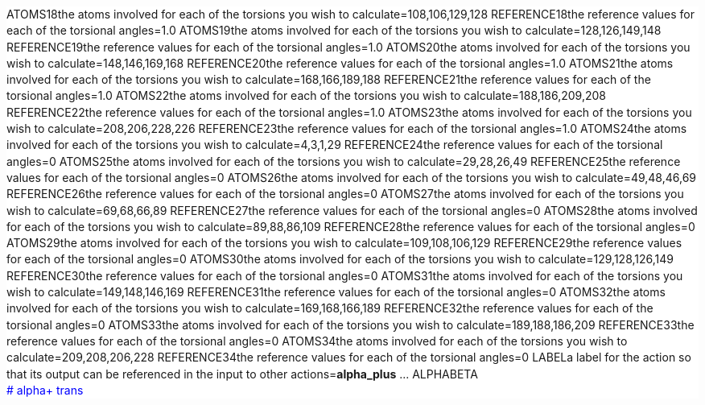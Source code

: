 <span class="plumedtooltip">ATOMS18<span class="right">the atoms involved for each of the torsions you wish to calculate<i></i></span></span>=108,106,129,128 <span class="plumedtooltip">REFERENCE18<span class="right">the reference values for each of the torsional angles<i></i></span></span>=1.0
<span class="plumedtooltip">ATOMS19<span class="right">the atoms involved for each of the torsions you wish to calculate<i></i></span></span>=128,126,149,148 <span class="plumedtooltip">REFERENCE19<span class="right">the reference values for each of the torsional angles<i></i></span></span>=1.0
<span class="plumedtooltip">ATOMS20<span class="right">the atoms involved for each of the torsions you wish to calculate<i></i></span></span>=148,146,169,168 <span class="plumedtooltip">REFERENCE20<span class="right">the reference values for each of the torsional angles<i></i></span></span>=1.0
<span class="plumedtooltip">ATOMS21<span class="right">the atoms involved for each of the torsions you wish to calculate<i></i></span></span>=168,166,189,188 <span class="plumedtooltip">REFERENCE21<span class="right">the reference values for each of the torsional angles<i></i></span></span>=1.0
<span class="plumedtooltip">ATOMS22<span class="right">the atoms involved for each of the torsions you wish to calculate<i></i></span></span>=188,186,209,208 <span class="plumedtooltip">REFERENCE22<span class="right">the reference values for each of the torsional angles<i></i></span></span>=1.0
<span class="plumedtooltip">ATOMS23<span class="right">the atoms involved for each of the torsions you wish to calculate<i></i></span></span>=208,206,228,226 <span class="plumedtooltip">REFERENCE23<span class="right">the reference values for each of the torsional angles<i></i></span></span>=1.0
<span class="plumedtooltip">ATOMS24<span class="right">the atoms involved for each of the torsions you wish to calculate<i></i></span></span>=4,3,1,29 <span class="plumedtooltip">REFERENCE24<span class="right">the reference values for each of the torsional angles<i></i></span></span>=0
<span class="plumedtooltip">ATOMS25<span class="right">the atoms involved for each of the torsions you wish to calculate<i></i></span></span>=29,28,26,49 <span class="plumedtooltip">REFERENCE25<span class="right">the reference values for each of the torsional angles<i></i></span></span>=0
<span class="plumedtooltip">ATOMS26<span class="right">the atoms involved for each of the torsions you wish to calculate<i></i></span></span>=49,48,46,69 <span class="plumedtooltip">REFERENCE26<span class="right">the reference values for each of the torsional angles<i></i></span></span>=0
<span class="plumedtooltip">ATOMS27<span class="right">the atoms involved for each of the torsions you wish to calculate<i></i></span></span>=69,68,66,89 <span class="plumedtooltip">REFERENCE27<span class="right">the reference values for each of the torsional angles<i></i></span></span>=0
<span class="plumedtooltip">ATOMS28<span class="right">the atoms involved for each of the torsions you wish to calculate<i></i></span></span>=89,88,86,109 <span class="plumedtooltip">REFERENCE28<span class="right">the reference values for each of the torsional angles<i></i></span></span>=0
<span class="plumedtooltip">ATOMS29<span class="right">the atoms involved for each of the torsions you wish to calculate<i></i></span></span>=109,108,106,129 <span class="plumedtooltip">REFERENCE29<span class="right">the reference values for each of the torsional angles<i></i></span></span>=0
<span class="plumedtooltip">ATOMS30<span class="right">the atoms involved for each of the torsions you wish to calculate<i></i></span></span>=129,128,126,149 <span class="plumedtooltip">REFERENCE30<span class="right">the reference values for each of the torsional angles<i></i></span></span>=0
<span class="plumedtooltip">ATOMS31<span class="right">the atoms involved for each of the torsions you wish to calculate<i></i></span></span>=149,148,146,169 <span class="plumedtooltip">REFERENCE31<span class="right">the reference values for each of the torsional angles<i></i></span></span>=0
<span class="plumedtooltip">ATOMS32<span class="right">the atoms involved for each of the torsions you wish to calculate<i></i></span></span>=169,168,166,189 <span class="plumedtooltip">REFERENCE32<span class="right">the reference values for each of the torsional angles<i></i></span></span>=0
<span class="plumedtooltip">ATOMS33<span class="right">the atoms involved for each of the torsions you wish to calculate<i></i></span></span>=189,188,186,209 <span class="plumedtooltip">REFERENCE33<span class="right">the reference values for each of the torsional angles<i></i></span></span>=0
<span class="plumedtooltip">ATOMS34<span class="right">the atoms involved for each of the torsions you wish to calculate<i></i></span></span>=209,208,206,228 <span class="plumedtooltip">REFERENCE34<span class="right">the reference values for each of the torsional angles<i></i></span></span>=0
<span class="plumedtooltip">LABEL<span class="right">a label for the action so that its output can be referenced in the input to other actions<i></i></span></span>=<b name="data/plumed-nest/npm/ab.datalpha_plus" onclick='showPath("data/plumed-nest/npm/ab.dat","data/plumed-nest/npm/ab.datalpha_plus","data/plumed-nest/npm/ab.datalpha_plus","brown")'>alpha_plus</b>
... ALPHABETA
<br/><span style="color:blue" class="comment"># alpha+ trans</span>